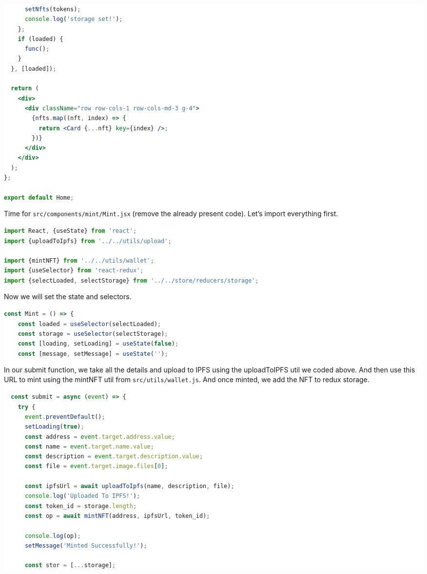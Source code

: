 ```jsx
      setNfts(tokens);
      console.log('storage set!');
    };
    if (loaded) {
      func();
    }
  }, [loaded]);

  return (
    <div>
      <div className="row row-cols-1 row-cols-md-3 g-4">
        {nfts.map((nft, index) => {
          return <Card {...nft} key={index} />;
        })}
      </div>
    </div>
  );
};

export default Home;
```

Time for `src/components/mint/Mint.jsx` (remove the already present code).
Let’s import everything first.

```jsx
import React, {useState} from 'react';
import {uploadToIpfs} from '../../utils/upload';

import {mintNFT} from '../../utils/wallet';
import {useSelector} from 'react-redux';
import {selectLoaded, selectStorage} from '../../store/reducers/storage';
```

Now we will set the state and selectors.

```jsx
const Mint = () => {
    const loaded = useSelector(selectLoaded);
    const storage = useSelector(selectStorage);
    const [loading, setLoading] = useState(false);
    const [message, setMessage] = useState('');
```

In our submit function, we take all the details and upload to IPFS using the uploadToIPFS util we coded above. And then use this URL to mint using the mintNFT util from `src/utils/wallet.js`.
And once minted, we add the NFT to redux storage.

```jsx
  const submit = async (event) => {
    try {
      event.preventDefault();
      setLoading(true);
      const address = event.target.address.value;
      const name = event.target.name.value;
      const description = event.target.description.value;
      const file = event.target.image.files[0];

      const ipfsUrl = await uploadToIpfs(name, description, file);
      console.log('Uploaded To IPFS!');
      const token_id = storage.length;
      const op = await mintNFT(address, ipfsUrl, token_id);

      console.log(op);
      setMessage('Minted Successfully!');

      const stor = [...storage];
```